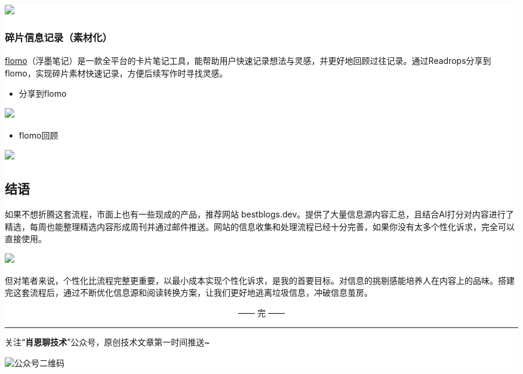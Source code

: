 ![](https://cdn.jsdelivr.net/gh/Xiaoxie1994/images/images/202505101424231.png)

### 碎片信息记录（素材化）
[flomo](https://flomoapp.com/)（浮墨笔记）是一款全平台的卡片笔记工具，能帮助用户快速记录想法与灵感，并更好地回顾过往记录。通过Readrops分享到flomo，实现碎片素材快速记录，方便后续写作时寻找灵感。

- 分享到flomo

![](https://cdn.jsdelivr.net/gh/Xiaoxie1994/images/images/202505101435952.png)

- flomo回顾

![](https://cdn.jsdelivr.net/gh/Xiaoxie1994/images/images/202505101434539.png)

## 结语
如果不想折腾这套流程，市面上也有一些现成的产品，推荐网站 bestblogs.dev。提供了大量信息源内容汇总，且结合AI打分对内容进行了精选，每周也能整理精选内容形成周刊并通过邮件推送。网站的信息收集和处理流程已经十分完善，如果你没有太多个性化诉求，完全可以直接使用。

![](https://cdn.jsdelivr.net/gh/Xiaoxie1994/images/images/202505100947286.png)


但对笔者来说，个性化比流程完整更重要，以最小成本实现个性化诉求，是我的首要目标。对信息的挑剔感能培养人在内容上的品味。搭建完这套流程后，通过不断优化信息源和阅读转换方案，让我们更好地逃离垃圾信息，冲破信息茧房。

<div style="text-align: center;"> —— 完 —— </div>

---
关注“**肖恩聊技术**”公众号，原创技术文章第一时间推送~

<img src="https://cdn.jsdelivr.net/gh/Xiaoxie1994/images/images/20241103221454.png" alt="公众号二维码" width="300">